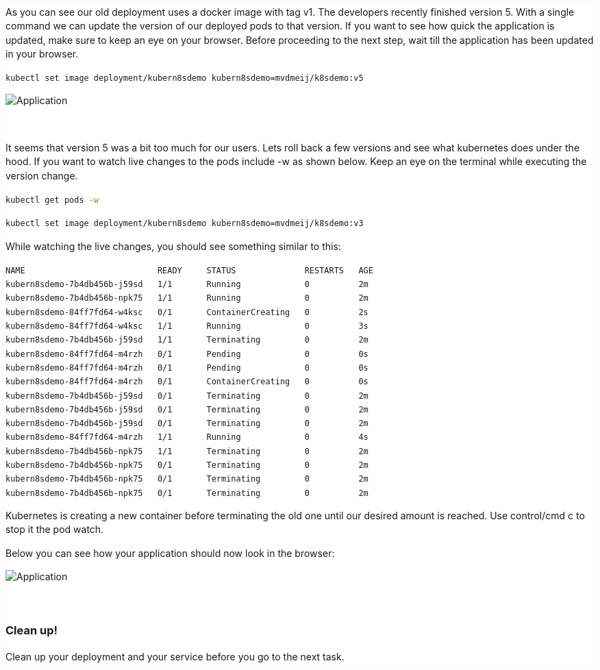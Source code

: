 As you can see our old deployment uses a docker image with tag v1. The developers recently finished version 5. With a single command we can update the version of our deployed pods to that version. If you want to see how quick the application is updated, make sure to keep an eye on your browser. Before proceeding to the next step, wait till the application has been updated in your browser.

```bash
kubectl set image deployment/kubern8sdemo kubern8sdemo=mvdmeij/k8sdemo:v5
```
![Application](https://github.com/Wesbest/KubernetesForEveryone/blob/master/Pictures/App_5_stars.png)

&nbsp;

It seems that version 5 was a bit too much for our users. Lets roll back a few versions and see what kubernetes does under the hood. If you want to watch live changes to the pods include -w as shown below. Keep an eye on the terminal while executing the version change.

```bash
kubectl get pods -w
```
```bash
kubectl set image deployment/kubern8sdemo kubern8sdemo=mvdmeij/k8sdemo:v3
```

While watching the live changes, you should see something similar to this:
```bash
NAME                           READY     STATUS              RESTARTS   AGE
kubern8sdemo-7b4db456b-j59sd   1/1       Running             0          2m
kubern8sdemo-7b4db456b-npk75   1/1       Running             0          2m
kubern8sdemo-84ff7fd64-w4ksc   0/1       ContainerCreating   0          2s
kubern8sdemo-84ff7fd64-w4ksc   1/1       Running             0          3s
kubern8sdemo-7b4db456b-j59sd   1/1       Terminating         0          2m
kubern8sdemo-84ff7fd64-m4rzh   0/1       Pending             0          0s
kubern8sdemo-84ff7fd64-m4rzh   0/1       Pending             0          0s
kubern8sdemo-84ff7fd64-m4rzh   0/1       ContainerCreating   0          0s
kubern8sdemo-7b4db456b-j59sd   0/1       Terminating         0          2m
kubern8sdemo-7b4db456b-j59sd   0/1       Terminating         0          2m
kubern8sdemo-7b4db456b-j59sd   0/1       Terminating         0          2m
kubern8sdemo-84ff7fd64-m4rzh   1/1       Running             0          4s
kubern8sdemo-7b4db456b-npk75   1/1       Terminating         0          2m
kubern8sdemo-7b4db456b-npk75   0/1       Terminating         0          2m
kubern8sdemo-7b4db456b-npk75   0/1       Terminating         0          2m
kubern8sdemo-7b4db456b-npk75   0/1       Terminating         0          2m
```
Kubernetes is creating a new container before terminating the old one until our desired amount is reached. Use control/cmd c to stop it the pod watch.
&nbsp;

Below you can see how your application should now look in the browser:

![Application](https://github.com/Wesbest/KubernetesForEveryone/blob/master/Pictures/App_3_stars.png)

&nbsp;

### Clean up!
Clean up your deployment and your service before you go to the next task.
